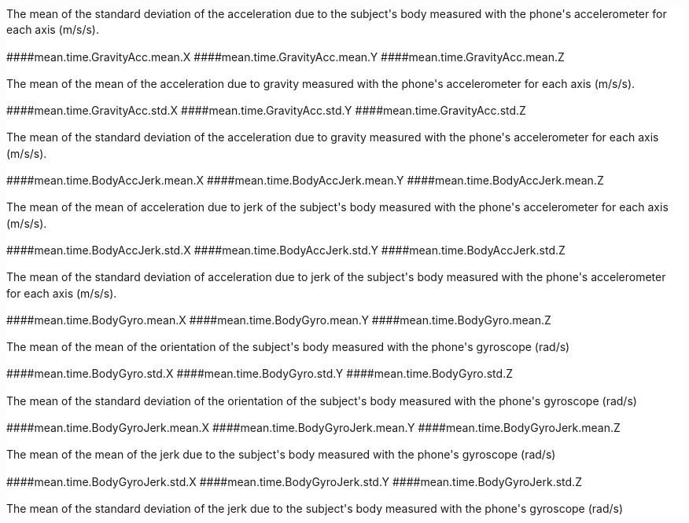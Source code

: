 The mean of the standard deviation of the acceleration due to the subject's body measured with the phone's accelerometer for each axis (m/s/s).

####mean.time.GravityAcc.mean.X
####mean.time.GravityAcc.mean.Y
####mean.time.GravityAcc.mean.Z

The mean of the mean of the acceleration due to gravity measured with the phone's accelerometer for each axis (m/s/s).

####mean.time.GravityAcc.std.X
####mean.time.GravityAcc.std.Y
####mean.time.GravityAcc.std.Z

The mean of the standard deviation of the acceleration due to gravity measured with the phone's accelerometer for each axis (m/s/s).

####mean.time.BodyAccJerk.mean.X
####mean.time.BodyAccJerk.mean.Y
####mean.time.BodyAccJerk.mean.Z

The mean of the mean of acceleration due to jerk of the subject's body measured with the phone's accelerometer for each axis (m/s/s).

####mean.time.BodyAccJerk.std.X
####mean.time.BodyAccJerk.std.Y
####mean.time.BodyAccJerk.std.Z

The mean of the standard deviation of acceleration due to jerk of the subject's body measured with the phone's accelerometer for each axis (m/s/s).

####mean.time.BodyGyro.mean.X
####mean.time.BodyGyro.mean.Y
####mean.time.BodyGyro.mean.Z

The mean of the mean of the orientation of the subject's body measured with the phone's gyroscope (rad/s)

####mean.time.BodyGyro.std.X
####mean.time.BodyGyro.std.Y
####mean.time.BodyGyro.std.Z

The mean of the standard deviation of the orientation of the subject's body measured with the phone's gyroscope (rad/s)

####mean.time.BodyGyroJerk.mean.X
####mean.time.BodyGyroJerk.mean.Y
####mean.time.BodyGyroJerk.mean.Z

The mean of the mean of the jerk due to the subject's body measured with the phone's gyroscope (rad/s)

####mean.time.BodyGyroJerk.std.X
####mean.time.BodyGyroJerk.std.Y
####mean.time.BodyGyroJerk.std.Z

The mean of the standard deviation of the jerk due to the subject's body measured with the phone's gyroscope (rad/s)
